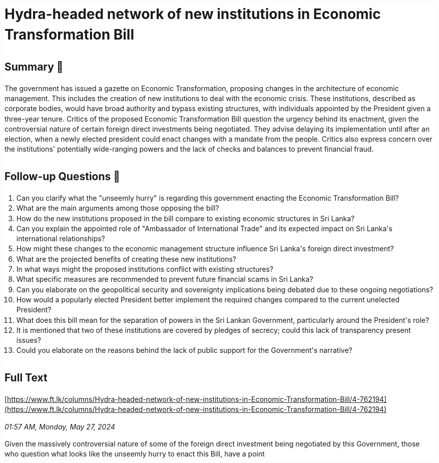 # Hydra-headed network of new institutions in Economic Transformation Bill

## Summary 🤖

The government has issued a gazette on Economic Transformation, proposing changes in the architecture of economic management. This includes the creation of new institutions to deal with the economic crisis. These institutions, described as corporate bodies, would have broad authority and bypass existing structures, with individuals appointed by the President given a three-year tenure. Critics of the proposed Economic Transformation Bill question the urgency behind its enactment, given the controversial nature of certain foreign direct investments being negotiated. They advise delaying its implementation until after an election, when a newly elected president could enact changes with a mandate from the people. Critics also express concern over the institutions' potentially wide-ranging powers and the lack of checks and balances to prevent financial fraud.


## Follow-up Questions 🤖

1. Can you clarify what the "unseemly hurry" is regarding this government enacting the Economic Transformation Bill?
2. What are the main arguments among those opposing the bill?
3. How do the new institutions proposed in the bill compare to existing economic structures in Sri Lanka?
4. Can you explain the appointed role of "Ambassador of International Trade" and its expected impact on Sri Lanka's international relationships?
5. How might these changes to the economic management structure influence Sri Lanka's foreign direct investment?
6. What are the projected benefits of creating these new institutions?
7. In what ways might the proposed institutions conflict with existing structures?
8. What specific measures are recommended to prevent future financial scams in Sri Lanka?
9. Can you elaborate on the geopolitical security and sovereignty implications being debated due to these ongoing negotiations?
10. How would a popularly elected President better implement the required changes compared to the current unelected President? 
11. What does this bill mean for the separation of powers in the Sri Lankan Government, particularly around the President's role?
12. It is mentioned that two of these institutions are covered by pledges of secrecy; could this lack of transparency present issues?
13. Could you elaborate on the reasons behind the lack of public support for the Government's narrative?

## Full Text

[https://www.ft.lk/columns/Hydra-headed-network-of-new-institutions-in-Economic-Transformation-Bill/4-762194](https://www.ft.lk/columns/Hydra-headed-network-of-new-institutions-in-Economic-Transformation-Bill/4-762194)

*01:57 AM, Monday, May 27, 2024*

Given the massively controversial nature of some of the foreign direct investment being negotiated by this Government, those who question what looks like the unseemly hurry to enact this Bill, have a point
